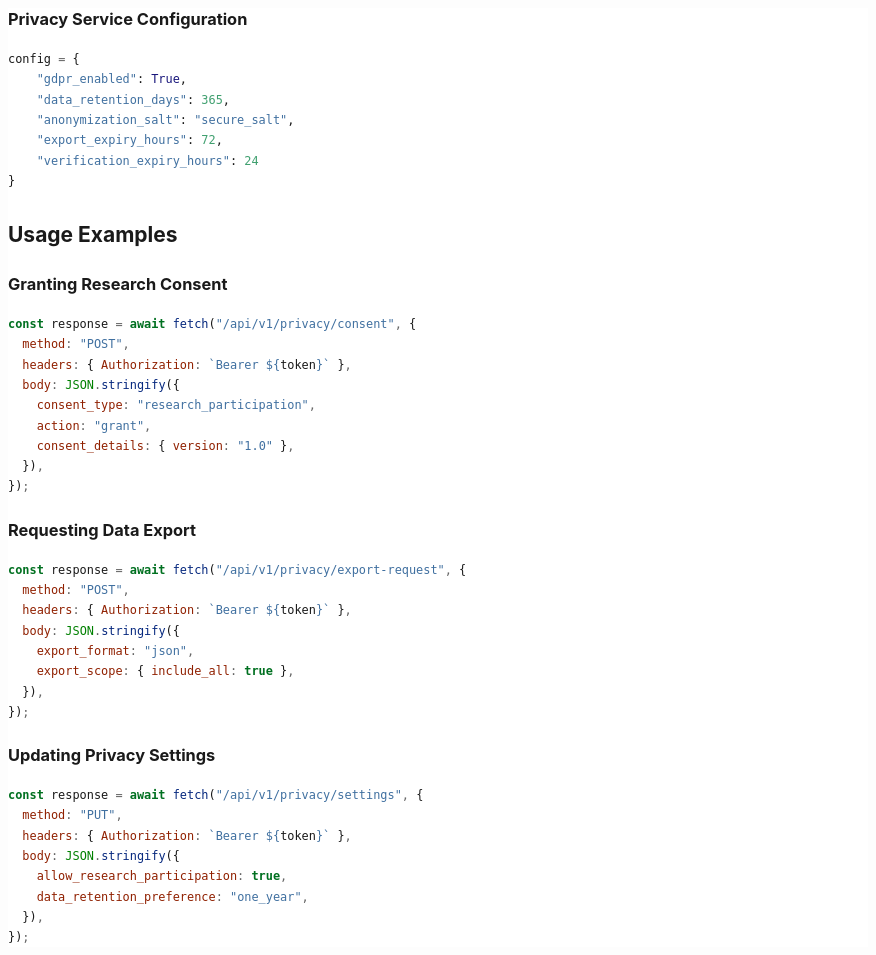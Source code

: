 ### Privacy Service Configuration

```python
config = {
    "gdpr_enabled": True,
    "data_retention_days": 365,
    "anonymization_salt": "secure_salt",
    "export_expiry_hours": 72,
    "verification_expiry_hours": 24
}
```

## Usage Examples

### Granting Research Consent

```javascript
const response = await fetch("/api/v1/privacy/consent", {
  method: "POST",
  headers: { Authorization: `Bearer ${token}` },
  body: JSON.stringify({
    consent_type: "research_participation",
    action: "grant",
    consent_details: { version: "1.0" },
  }),
});
```

### Requesting Data Export

```javascript
const response = await fetch("/api/v1/privacy/export-request", {
  method: "POST",
  headers: { Authorization: `Bearer ${token}` },
  body: JSON.stringify({
    export_format: "json",
    export_scope: { include_all: true },
  }),
});
```

### Updating Privacy Settings

```javascript
const response = await fetch("/api/v1/privacy/settings", {
  method: "PUT",
  headers: { Authorization: `Bearer ${token}` },
  body: JSON.stringify({
    allow_research_participation: true,
    data_retention_preference: "one_year",
  }),
});
```

